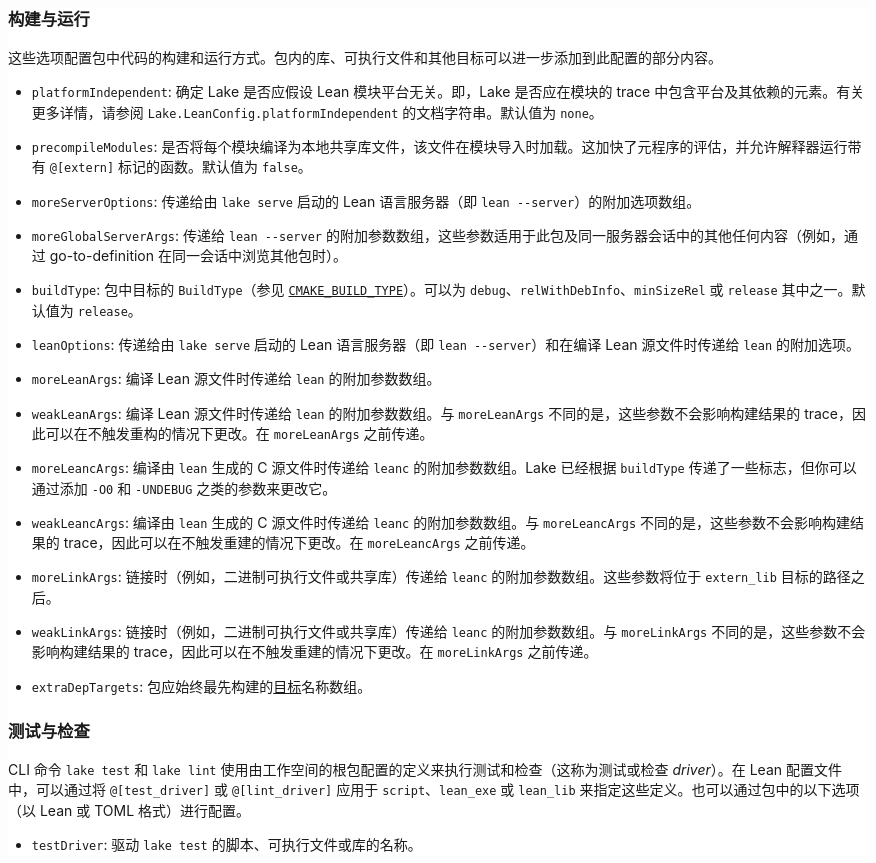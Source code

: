 

### 构建与运行

这些选项配置包中代码的构建和运行方式。包内的库、可执行文件和其他目标可以进一步添加到此配置的部分内容。


- `platformIndependent`: 确定 Lake 是否应假设 Lean 模块平台无关。即，Lake 是否应在模块的 trace 中包含平台及其依赖的元素。有关更多详情，请参阅 `Lake.LeanConfig.platformIndependent` 的文档字符串。默认值为 `none`。


- `precompileModules`: 是否将每个模块编译为本地共享库文件，该文件在模块导入时加载。这加快了元程序的评估，并允许解释器运行带有 `@[extern]` 标记的函数。默认值为 `false`。


- `moreServerOptions`: 传递给由 `lake serve` 启动的 Lean 语言服务器（即 `lean --server`）的附加选项数组。


- `moreGlobalServerArgs`: 传递给 `lean --server` 的附加参数数组，这些参数适用于此包及同一服务器会话中的其他任何内容（例如，通过 go-to-definition 在同一会话中浏览其他包时）。


- `buildType`: 包中目标的 `BuildType`（参见 [`CMAKE_BUILD_TYPE`](https://stackoverflow.com/a/59314670)）。可以为 `debug`、`relWithDebInfo`、`minSizeRel` 或 `release` 其中之一。默认值为 `release`。


- `leanOptions`: 传递给由 `lake serve` 启动的 Lean 语言服务器（即 `lean --server`）和在编译 Lean 源文件时传递给 `lean` 的附加选项。


- `moreLeanArgs`: 编译 Lean 源文件时传递给 `lean` 的附加参数数组。


- `weakLeanArgs`: 编译 Lean 源文件时传递给 `lean` 的附加参数数组。与 `moreLeanArgs` 不同的是，这些参数不会影响构建结果的 trace，因此可以在不触发重构的情况下更改。在 `moreLeanArgs` 之前传递。


- `moreLeancArgs`: 编译由 `lean` 生成的 C 源文件时传递给 `leanc` 的附加参数数组。Lake 已经根据 `buildType` 传递了一些标志，但你可以通过添加 `-O0` 和 `-UNDEBUG` 之类的参数来更改它。


- `weakLeancArgs`: 编译由 `lean` 生成的 C 源文件时传递给 `leanc` 的附加参数数组。与 `moreLeancArgs` 不同的是，这些参数不会影响构建结果的 trace，因此可以在不触发重建的情况下更改。在 `moreLeancArgs` 之前传递。


- `moreLinkArgs`: 链接时（例如，二进制可执行文件或共享库）传递给 `leanc` 的附加参数数组。这些参数将位于 `extern_lib` 目标的路径之后。


- `weakLinkArgs`: 链接时（例如，二进制可执行文件或共享库）传递给 `leanc` 的附加参数数组。与 `moreLinkArgs` 不同的是，这些参数不会影响构建结果的 trace，因此可以在不触发重建的情况下更改。在 `moreLinkArgs` 之前传递。


- `extraDepTargets`: 包应始终最先构建的[目标](https://github.com/leanprover/lean4/tree/master/src/lake#custom-targets)名称数组。



### 测试与检查


CLI 命令 `lake test` 和 `lake lint` 使用由工作空间的根包配置的定义来执行测试和检查（这称为测试或检查 _driver_）。在 Lean 配置文件中，可以通过将 `@[test_driver]` 或 `@[lint_driver]` 应用于 `script`、`lean_exe` 或 `lean_lib` 来指定这些定义。也可以通过包中的以下选项（以 Lean 或 TOML 格式）进行配置。


- `testDriver`: 驱动 `lake test` 的脚本、可执行文件或库的名称。

